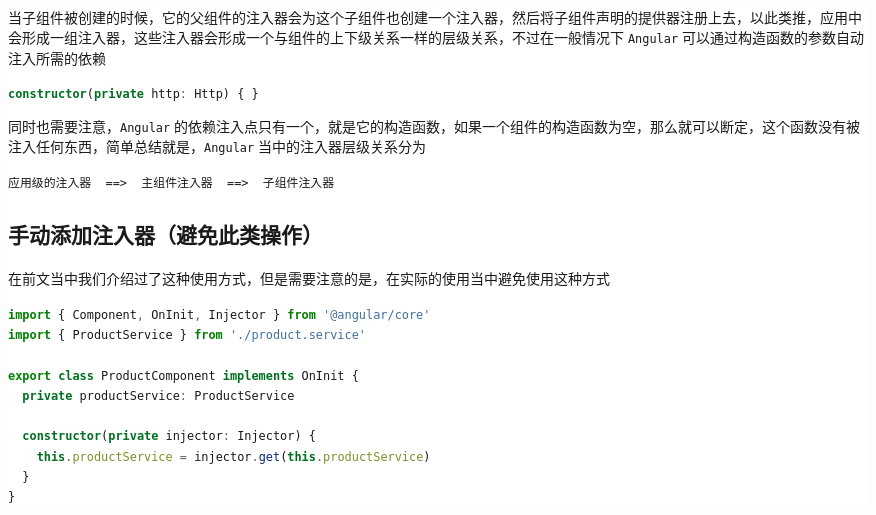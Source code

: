 当子组件被创建的时候，它的父组件的注入器会为这个子组件也创建一个注入器，然后将子组件声明的提供器注册上去，以此类推，应用中会形成一组注入器，这些注入器会形成一个与组件的上下级关系一样的层级关系，不过在一般情况下 `Angular` 可以通过构造函数的参数自动注入所需的依赖

```ts
constructor(private http: Http) { }
```

同时也需要注意，`Angular` 的依赖注入点只有一个，就是它的构造函数，如果一个组件的构造函数为空，那么就可以断定，这个函数没有被注入任何东西，简单总结就是，`Angular` 当中的注入器层级关系分为

```
应用级的注入器  ==>  主组件注入器  ==>  子组件注入器
```




## 手动添加注入器（避免此类操作）

在前文当中我们介绍过了这种使用方式，但是需要注意的是，在实际的使用当中避免使用这种方式

```ts
import { Component, OnInit, Injector } from '@angular/core'
import { ProductService } from './product.service'

export class ProductComponent implements OnInit {
  private productService: ProductService

  constructor(private injector: Injector) {
    this.productService = injector.get(this.productService)
  }
}
```


